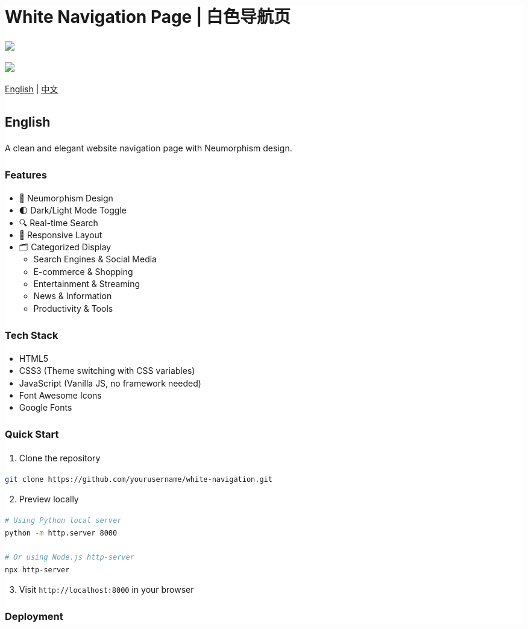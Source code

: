 # White Navigation Page | 白色导航页
![](https://cdn.jsdelivr.net/gh/pusvsimg/img@main/Image/20250102110532172.png)

![](https://cdn.jsdelivr.net/gh/pusvsimg/img@main/Image/20250102110609237.png)

[English](#english) | [中文](#chinese)

## English

A clean and elegant website navigation page with Neumorphism design.

### Features

- 🎨 Neumorphism Design
- 🌓 Dark/Light Mode Toggle
- 🔍 Real-time Search
- 📱 Responsive Layout
- 🗂️ Categorized Display
  - Search Engines & Social Media
  - E-commerce & Shopping
  - Entertainment & Streaming
  - News & Information
  - Productivity & Tools

### Tech Stack

- HTML5
- CSS3 (Theme switching with CSS variables)
- JavaScript (Vanilla JS, no framework needed)
- Font Awesome Icons
- Google Fonts

### Quick Start

1. Clone the repository
```bash
git clone https://github.com/yourusername/white-navigation.git
```

2. Preview locally
```bash
# Using Python local server
python -m http.server 8000

# Or using Node.js http-server
npx http-server
```

3. Visit `http://localhost:8000` in your browser

### Deployment
